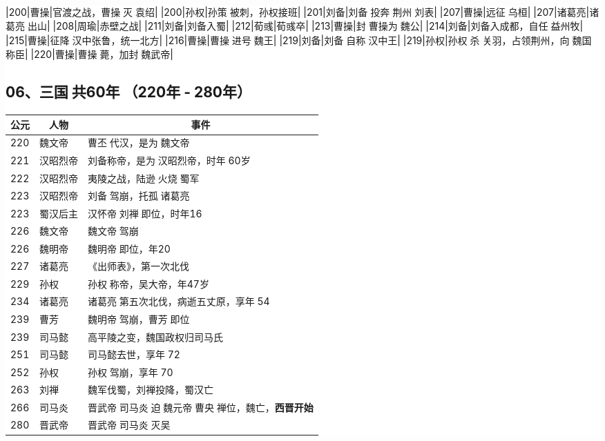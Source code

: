 |200|曹操|官渡之战，曹操 灭 袁绍|
|200|孙权|孙策 被刺，孙权接班|
|201|刘备|刘备 投奔 荆州 刘表|
|207|曹操|远征 乌桓|
|207|诸葛亮|诸葛亮 出山|
|208|周瑜|赤壁之战|
|211|刘备|刘备入蜀|
|212|荀彧|荀彧卒|
|213|曹操|封 曹操为 魏公|
|214|刘备|刘备入成都，自任 益州牧|
|215|曹操|征降 汉中张鲁，统一北方|
|216|曹操|曹操 进号 魏王|
|219|刘备|刘备 自称 汉中王|
|219|孙权|孙权 杀 关羽，占领荆州，向 魏国称臣|
|220|曹操|曹操 薨，加封 魏武帝|


## 06、三国 共60年 （220年 - 280年）

|公元|人物|事件|
|--|--|--|
|220|魏文帝|曹丕 代汉，是为 魏文帝|
|221|汉昭烈帝|刘备称帝，是为 汉昭烈帝，时年 60岁|
|222|汉昭烈帝|夷陵之战，陆逊 火烧 蜀军|
|223|汉昭烈帝|刘备 驾崩，托孤 诸葛亮|
|223|蜀汉后主|汉怀帝 刘禅 即位，时年16|
|226|魏文帝|魏文帝 驾崩|
|226|魏明帝|魏明帝 即位，年20|
|227|诸葛亮|《出师表》，第一次北伐|
|229|孙权|孙权 称帝，吴大帝，年47岁|
|234|诸葛亮|诸葛亮 第五次北伐，病逝五丈原，享年 54|
|239|曹芳|魏明帝 驾崩，曹芳 即位|
|239|司马懿|高平陵之变，魏国政权归司马氏|
|251|司马懿|司马懿去世，享年 72|
|252|孙权|孙权 驾崩，享年 70|
|263|刘禅|魏军伐蜀，刘禅投降，蜀汉亡|
|266|司马炎|晋武帝 司马炎 迫 魏元帝 曹央 禅位，魏亡，**西晋开始**|
|280|晋武帝|晋武帝 司马炎 灭吴|
